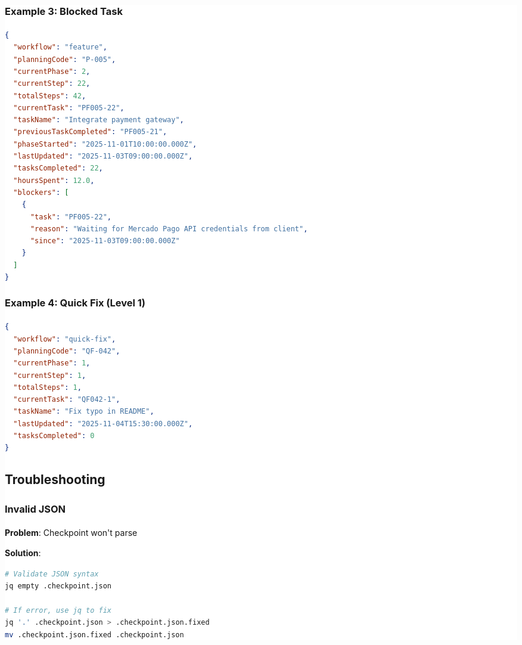 ### Example 3: Blocked Task

```json
{
  "workflow": "feature",
  "planningCode": "P-005",
  "currentPhase": 2,
  "currentStep": 22,
  "totalSteps": 42,
  "currentTask": "PF005-22",
  "taskName": "Integrate payment gateway",
  "previousTaskCompleted": "PF005-21",
  "phaseStarted": "2025-11-01T10:00:00.000Z",
  "lastUpdated": "2025-11-03T09:00:00.000Z",
  "tasksCompleted": 22,
  "hoursSpent": 12.0,
  "blockers": [
    {
      "task": "PF005-22",
      "reason": "Waiting for Mercado Pago API credentials from client",
      "since": "2025-11-03T09:00:00.000Z"
    }
  ]
}
```

### Example 4: Quick Fix (Level 1)

```json
{
  "workflow": "quick-fix",
  "planningCode": "QF-042",
  "currentPhase": 1,
  "currentStep": 1,
  "totalSteps": 1,
  "currentTask": "QF042-1",
  "taskName": "Fix typo in README",
  "lastUpdated": "2025-11-04T15:30:00.000Z",
  "tasksCompleted": 0
}
```

## Troubleshooting

### Invalid JSON

**Problem**: Checkpoint won't parse

**Solution**:

```bash
# Validate JSON syntax
jq empty .checkpoint.json

# If error, use jq to fix
jq '.' .checkpoint.json > .checkpoint.json.fixed
mv .checkpoint.json.fixed .checkpoint.json
```
